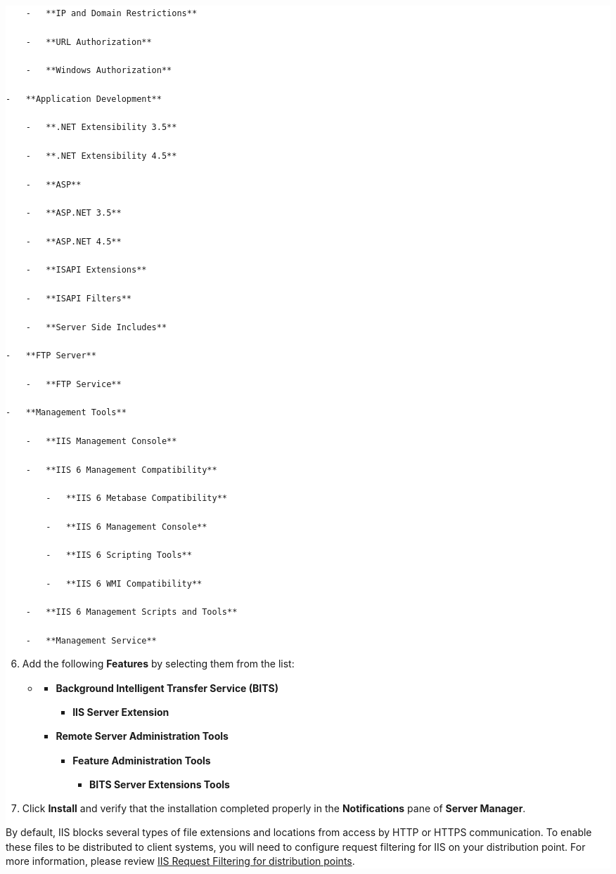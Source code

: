         -   **IP and Domain Restrictions**  

        -   **URL Authorization**  

        -   **Windows Authorization**  

    -   **Application Development**  

        -   **.NET Extensibility 3.5**  

        -   **.NET Extensibility 4.5**  

        -   **ASP**  

        -   **ASP.NET 3.5**  

        -   **ASP.NET 4.5**  

        -   **ISAPI Extensions**  

        -   **ISAPI Filters**  

        -   **Server Side Includes**  

    -   **FTP Server**  

        -   **FTP Service**  

    -   **Management Tools**  

        -   **IIS Management Console**  

        -   **IIS 6 Management Compatibility**  

            -   **IIS 6 Metabase Compatibility**  

            -   **IIS 6 Management Console**  

            -   **IIS 6 Scripting Tools**  

            -   **IIS 6 WMI Compatibility**  

        -   **IIS 6 Management Scripts and Tools**  

        -   **Management Service**  

6.  Add the following **Features** by selecting them from the list:  

    -   -   **Background Intelligent Transfer Service (BITS)**  

            -   **IIS Server Extension**  

        -   **Remote Server Administration Tools**  

            -   **Feature Administration Tools**  

                -   **BITS Server Extensions Tools**  

7.  Click **Install** and verify that the installation completed properly in the **Notifications** pane of **Server Manager**.  

By default, IIS blocks several types of file extensions and locations from access by HTTP or HTTPS communication. To enable these files to be distributed to client systems, you will need to configure request filtering for IIS on your distribution point. For more information, please review [IIS Request Filtering for distribution points](../../core/plan-design/network/prepare-windows-servers.md#BKMK_IISFiltering).  
